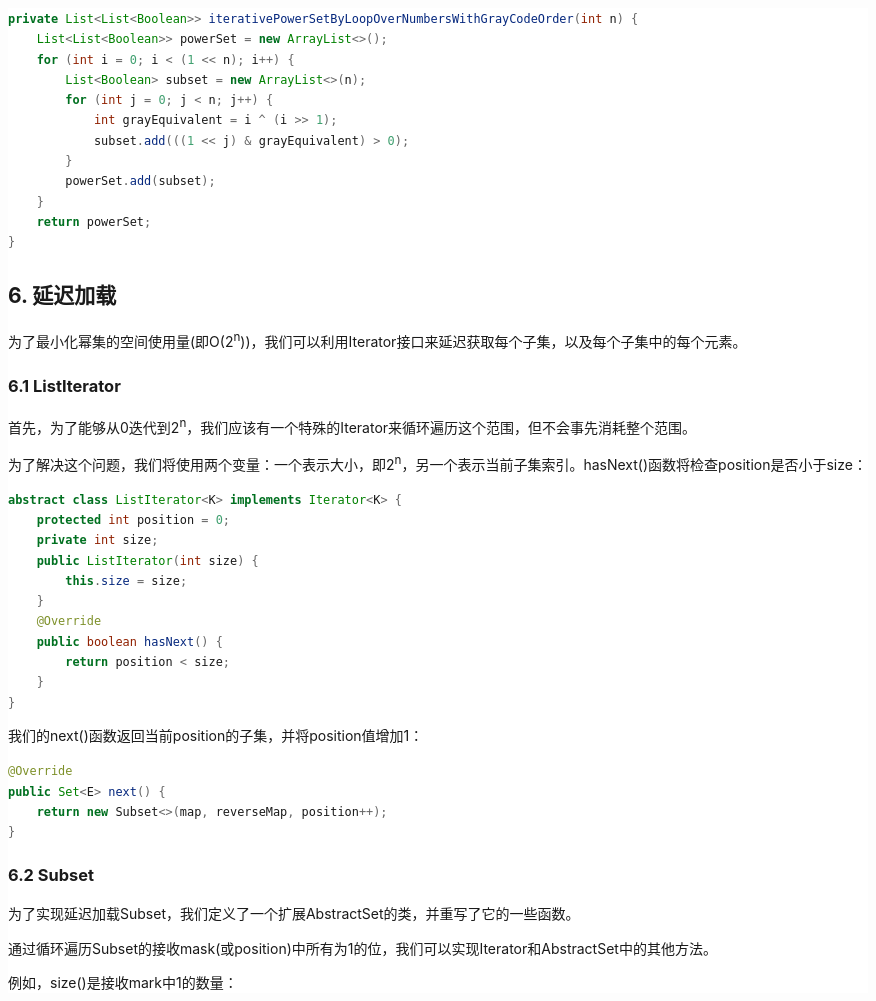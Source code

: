 ```java
private List<List<Boolean>> iterativePowerSetByLoopOverNumbersWithGrayCodeOrder(int n) {
    List<List<Boolean>> powerSet = new ArrayList<>();
    for (int i = 0; i < (1 << n); i++) {
        List<Boolean> subset = new ArrayList<>(n);
        for (int j = 0; j < n; j++) {
            int grayEquivalent = i ^ (i >> 1);
            subset.add(((1 << j) & grayEquivalent) > 0);
        }
        powerSet.add(subset);
    }
    return powerSet;
}
```

## 6. 延迟加载

为了最小化幂集的空间使用量(即O(2<sup>n</sup>))，我们可以利用Iterator接口来延迟获取每个子集，以及每个子集中的每个元素。

### 6.1 ListIterator

首先，为了能够从0迭代到2<sup>n</sup>，我们应该有一个特殊的Iterator来循环遍历这个范围，但不会事先消耗整个范围。

为了解决这个问题，我们将使用两个变量：一个表示大小，即2<sup>n</sup>，另一个表示当前子集索引。hasNext()函数将检查position是否小于size：

```java
abstract class ListIterator<K> implements Iterator<K> {
    protected int position = 0;
    private int size;
    public ListIterator(int size) {
        this.size = size;
    }
    @Override
    public boolean hasNext() {
        return position < size;
    }
}
```

我们的next()函数返回当前position的子集，并将position值增加1：

```java
@Override
public Set<E> next() {
    return new Subset<>(map, reverseMap, position++);
}
```

### 6.2 Subset

为了实现延迟加载Subset，我们定义了一个扩展AbstractSet的类，并重写了它的一些函数。

通过循环遍历Subset的接收mask(或position)中所有为1的位，我们可以实现Iterator和AbstractSet中的其他方法。

例如，size()是接收mark中1的数量：

